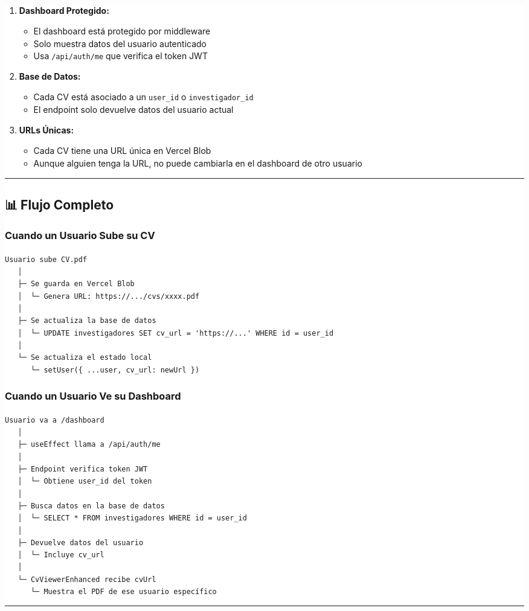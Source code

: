 1. **Dashboard Protegido:**
   - El dashboard está protegido por middleware
   - Solo muestra datos del usuario autenticado
   - Usa `/api/auth/me` que verifica el token JWT

2. **Base de Datos:**
   - Cada CV está asociado a un `user_id` o `investigador_id`
   - El endpoint solo devuelve datos del usuario actual

3. **URLs Únicas:**
   - Cada CV tiene una URL única en Vercel Blob
   - Aunque alguien tenga la URL, no puede cambiarla en el dashboard de otro usuario

---

## 📊 Flujo Completo

### Cuando un Usuario Sube su CV

```
Usuario sube CV.pdf
   │
   ├─ Se guarda en Vercel Blob
   │  └─ Genera URL: https://.../cvs/xxxx.pdf
   │
   ├─ Se actualiza la base de datos
   │  └─ UPDATE investigadores SET cv_url = 'https://...' WHERE id = user_id
   │
   └─ Se actualiza el estado local
      └─ setUser({ ...user, cv_url: newUrl })
```

### Cuando un Usuario Ve su Dashboard

```
Usuario va a /dashboard
   │
   ├─ useEffect llama a /api/auth/me
   │
   ├─ Endpoint verifica token JWT
   │  └─ Obtiene user_id del token
   │
   ├─ Busca datos en la base de datos
   │  └─ SELECT * FROM investigadores WHERE id = user_id
   │
   ├─ Devuelve datos del usuario
   │  └─ Incluye cv_url
   │
   └─ CvViewerEnhanced recibe cvUrl
      └─ Muestra el PDF de ese usuario específico
```

---
